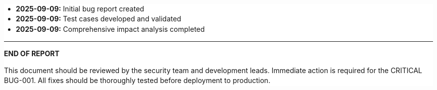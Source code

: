 - **2025-09-09:** Initial bug report created
- **2025-09-09:** Test cases developed and validated
- **2025-09-09:** Comprehensive impact analysis completed

---

**END OF REPORT**

This document should be reviewed by the security team and development leads. Immediate action is required for the CRITICAL BUG-001. All fixes should be thoroughly tested before deployment to production.
